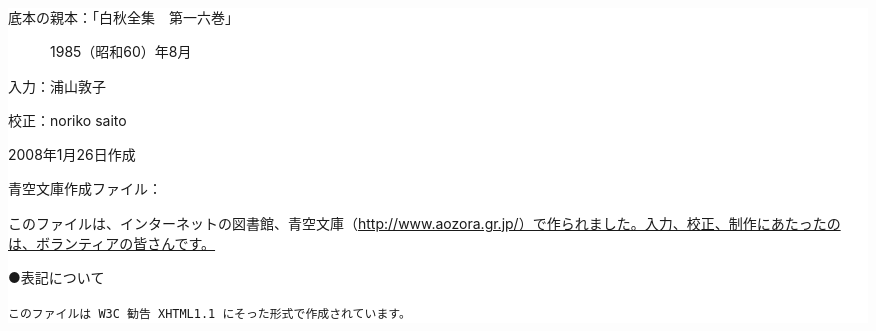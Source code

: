 底本の親本：「白秋全集　第一六巻」

　　　1985（昭和60）年8月

入力：浦山敦子

校正：noriko saito

2008年1月26日作成

青空文庫作成ファイル：

このファイルは、インターネットの図書館、青空文庫（http://www.aozora.gr.jp/）で作られました。入力、校正、制作にあたったのは、ボランティアの皆さんです。











●表記について


	このファイルは W3C 勧告 XHTML1.1 にそった形式で作成されています。